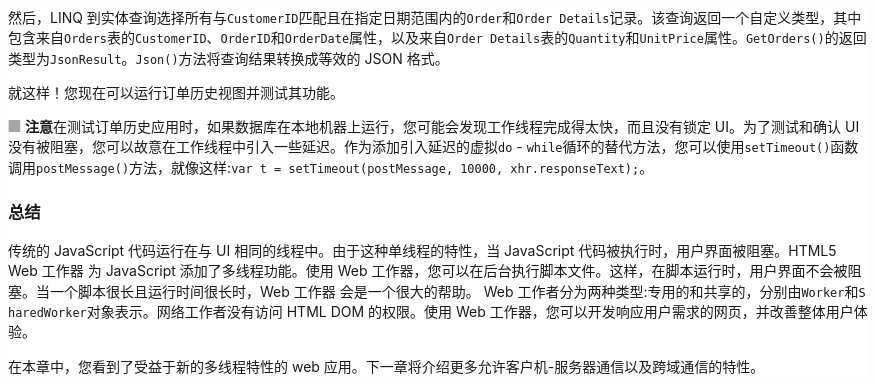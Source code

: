 然后，LINQ 到实体查询选择所有与`CustomerID`匹配且在指定日期范围内的`Order`和`Order Details`记录。该查询返回一个自定义类型，其中包含来自`Orders`表的`CustomerID`、`OrderID`和`OrderDate`属性，以及来自`Order Details`表的`Quantity`和`UnitPrice`属性。`GetOrders()`的返回类型为`JsonResult`。`Json()`方法将查询结果转换成等效的 JSON 格式。

就这样！您现在可以运行订单历史视图并测试其功能。

![images](img/square.jpg) **注意**在测试订单历史应用时，如果数据库在本地机器上运行，您可能会发现工作线程完成得太快，而且没有锁定 UI。为了测试和确认 UI 没有被阻塞，您可以故意在工作线程中引入一些延迟。作为添加引入延迟的虚拟`do` - `while`循环的替代方法，您可以使用`setTimeout()`函数调用`postMessage()`方法，就像这样:`var t = setTimeout(postMessage, 10000, xhr.responseText);`。

### 总结

传统的 JavaScript 代码运行在与 UI 相同的线程中。由于这种单线程的特性，当 JavaScript 代码被执行时，用户界面被阻塞。HTML5 Web 工作器 为 JavaScript 添加了多线程功能。使用 Web 工作器，您可以在后台执行脚本文件。这样，在脚本运行时，用户界面不会被阻塞。当一个脚本很长且运行时间很长时，Web 工作器 会是一个很大的帮助。 Web 工作者分为两种类型:专用的和共享的，分别由`Worker`和`SharedWorker`对象表示。网络工作者没有访问 HTML DOM 的权限。使用 Web 工作器，您可以开发响应用户需求的网页，并改善整体用户体验。

在本章中，您看到了受益于新的多线程特性的 web 应用。下一章将介绍更多允许客户机-服务器通信以及跨域通信的特性。